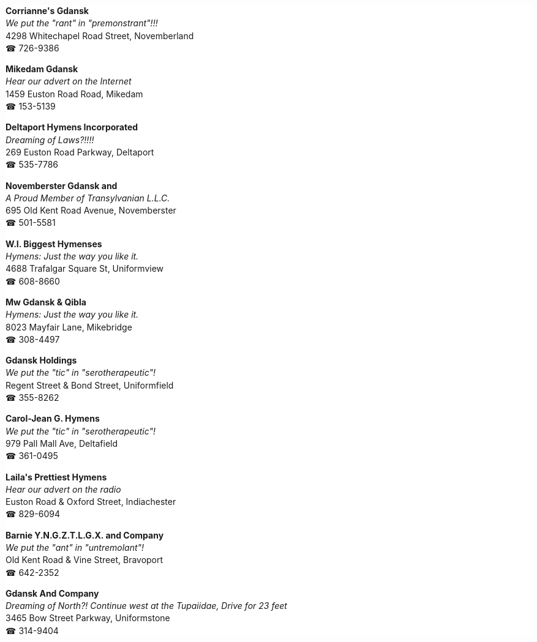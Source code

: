 **Corrianne's Gdansk**  
_We put the "rant" in "premonstrant"!!!_  
4298 Whitechapel Road Street, Novemberland  
☎ 726-9386

**Mikedam Gdansk**  
_Hear our advert on the Internet_  
1459 Euston Road Road, Mikedam  
☎ 153-5139

**Deltaport Hymens Incorporated**  
_Dreaming of Laws?!!!!_  
269 Euston Road Parkway, Deltaport  
☎ 535-7786

**Novemberster Gdansk and**  
_A Proud Member of Transylvanian L.L.C._  
695 Old Kent Road Avenue, Novemberster  
☎ 501-5581

**W.I. Biggest Hymenses**  
_Hymens: Just the way you like it._  
4688 Trafalgar Square St, Uniformview  
☎ 608-8660

**Mw Gdansk & Qibla**  
_Hymens: Just the way you like it._  
8023 Mayfair Lane, Mikebridge  
☎ 308-4497

**Gdansk Holdings**  
_We put the "tic" in "serotherapeutic"!_  
Regent Street & Bond Street, Uniformfield  
☎ 355-8262

**Carol-Jean G. Hymens**  
_We put the "tic" in "serotherapeutic"!_  
979 Pall Mall Ave, Deltafield  
☎ 361-0495

**Laila's Prettiest Hymens**  
_Hear our advert on the radio_  
Euston Road & Oxford Street, Indiachester  
☎ 829-6094

**Barnie Y.N.G.Z.T.L.G.X. and Company**  
_We put the "ant" in "untremolant"!_  
Old Kent Road & Vine Street, Bravoport  
☎ 642-2352

**Gdansk And Company**  
_Dreaming of North?! 
Continue west at the Tupaiidae, Drive for 23 feet_  
3465 Bow Street Parkway, Uniformstone  
☎ 314-9404
